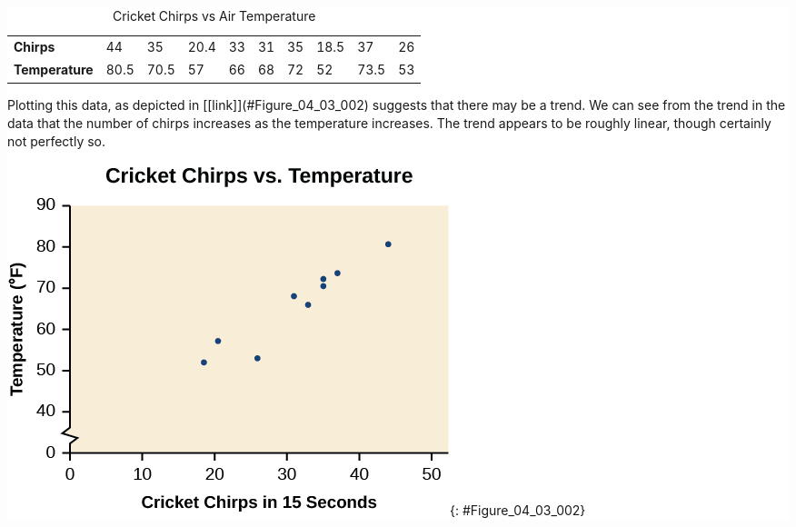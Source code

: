 <table id="Table_04_03_01" summary="Table with two rows and ten columns. The first column is labeled: &#x201C;Chirps&#x201D; and the second is labeled: &#x201C;Temperature&#x201D;. The values for chirps are: 44, 35, 20.4, 33, 31, 35, 18.5, 37, 26. The values for Temperature are: 80.5, 70.5, 57, 66, 68, 72, 52, 73.5, 53."><caption><span data-type="title">Cricket Chirps vs Air Temperature</span></caption><tbody>
<tr>
<td><strong>Chirps</strong></td>
<td>44</td>
<td>35</td>
<td>20.4</td>
<td>33</td>
<td>31</td>
<td>35</td>
<td>18.5</td>
<td>37</td>
<td>26</td>
</tr>

<tr>
<td><strong>Temperature</strong></td>
<td>80.5</td>
<td>70.5</td>
<td>57</td>
<td>66</td>
<td>68</td>
<td>72</td>
<td>52</td>
<td>73.5</td>
<td>53</td>
</tr>
</tbody></table>
</div>
<div data-type="solution" class="solution" markdown="1">
Plotting this data, as depicted in [[link]](#Figure_04_03_002) suggests that there may be a trend. We can see from the trend in the data that the number of chirps increases as the temperature increases. The trend appears to be roughly linear, though certainly not perfectly so.

![Scatter plot, titled \'Cricket Chirps vs. Air Temperature\'. The x-axis is the Cricket Chirps in 15 Seconds, and the y-axis is the Temperature (F). The line regression is generally positive.](../resources/CNX_Precalc_Figure_02_04_002.jpg){: #Figure_04_03_002}
